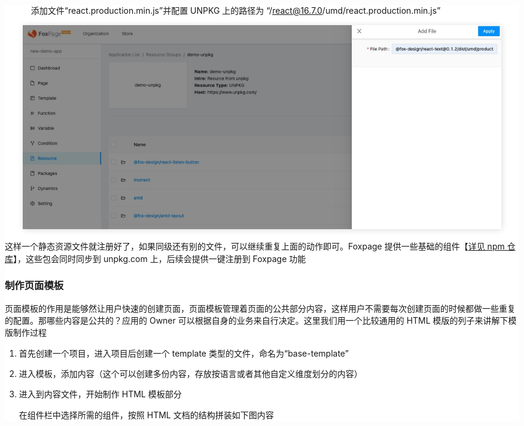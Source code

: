 &ensp; &ensp; &ensp; &ensp; 添加文件“react.production.min.js”并配置 UNPKG 上的路径为 “/react@16.7.0/umd/react.production.min.js”

<html>
  <div style="text-align: center; ">
    <img src="../../public/admin/application/resource_new_file.png" alt="image" style="width: 800px;box-shadow: 1px 1px 10px #ddd;"/>
  </div>
</html>

这样一个静态资源文件就注册好了，如果同级还有别的文件，可以继续重复上面的动作即可。Foxpage 提供一些基础的组件【[详见 npm 仓库](https://www.npmjs.com/org/fox-design)】，这些包会同时同步到 unpkg.com 上，后续会提供一键注册到 Foxpage 功能

### 制作页面模板

页面模板的作用是能够然让用户快速的创建页面，页面模板管理着页面的公共部分内容，这样用户不需要每次创建页面的时候都做一些重复的配置。那哪些内容是公共的？应用的 Owner 可以根据自身的业务来自行决定。这里我们用一个比较通用的 HTML 模版的列子来讲解下模版制作过程

1. 首先创建一个项目，进入项目后创建一个 template 类型的文件，命名为“base-template”

2. 进入模板，添加内容（这个可以创建多份内容，存放按语言或者其他自定义维度划分的内容）

3. 进入到内容文件，开始制作 HTML 模板部分

   在组件栏中选择所需的组件，按照 HTML 文档的结构拼装如下图内容

  <html>
    <div style="text-align: center; ">